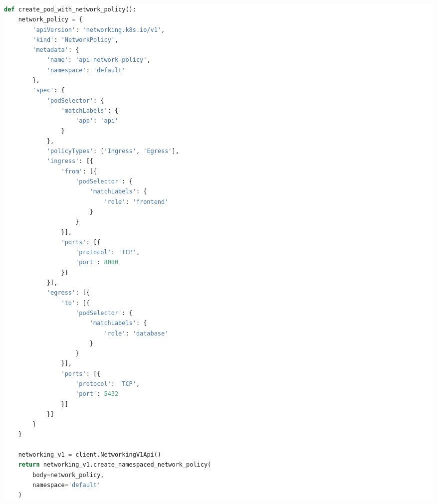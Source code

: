 ```python
def create_pod_with_network_policy():
    network_policy = {
        'apiVersion': 'networking.k8s.io/v1',
        'kind': 'NetworkPolicy',
        'metadata': {
            'name': 'api-network-policy',
            'namespace': 'default'
        },
        'spec': {
            'podSelector': {
                'matchLabels': {
                    'app': 'api'
                }
            },
            'policyTypes': ['Ingress', 'Egress'],
            'ingress': [{
                'from': [{
                    'podSelector': {
                        'matchLabels': {
                            'role': 'frontend'
                        }
                    }
                }],
                'ports': [{
                    'protocol': 'TCP',
                    'port': 8080
                }]
            }],
            'egress': [{
                'to': [{
                    'podSelector': {
                        'matchLabels': {
                            'role': 'database'
                        }
                    }
                }],
                'ports': [{
                    'protocol': 'TCP',
                    'port': 5432
                }]
            }]
        }
    }
    
    networking_v1 = client.NetworkingV1Api()
    return networking_v1.create_namespaced_network_policy(
        body=network_policy,
        namespace='default'
    )
```

